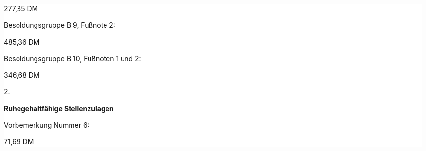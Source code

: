 277,35 DM

</td>

</tr>

<tr>

<td style align="left" valign="top" charoff="50">

Besoldungsgruppe B 9, Fußnote 2:

</td>

<td style align="right" valign="top" charoff="50">

485,36 DM

</td>

</tr>

<tr>

<td style align="left" valign="top" charoff="50">

Besoldungsgruppe B 10, Fußnoten 1 und 2:

</td>

<td style align="right" valign="top" charoff="50">

346,68 DM

</td>

</tr>

<tr>

<td style rowspan="9" align="left" valign="top" charoff="50">

2\.

</td>

<td style colspan="2" align="left" valign="top" charoff="50">

<span style=";font-weight:bold">Ruhegehaltfähige Stellenzulagen</span>

</td>

</tr>

<tr>

<td style align="left" valign="top" charoff="50">

Vorbemerkung Nummer 6:

</td>

<td style align="right" valign="top" charoff="50">

71,69 DM
